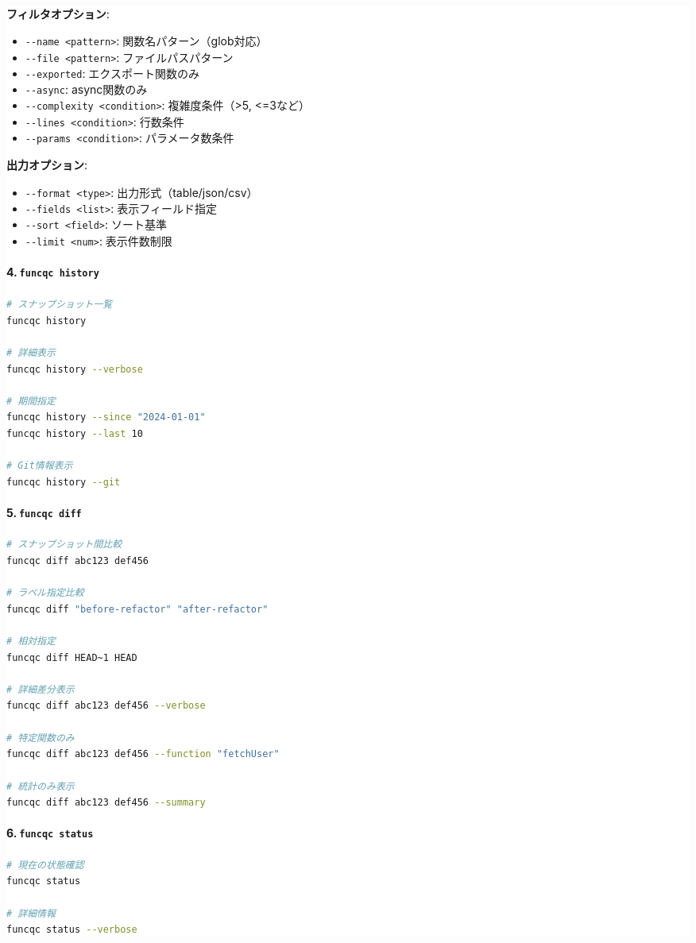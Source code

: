 **フィルタオプション**:
- `--name <pattern>`: 関数名パターン（glob対応）
- `--file <pattern>`: ファイルパスパターン
- `--exported`: エクスポート関数のみ
- `--async`: async関数のみ
- `--complexity <condition>`: 複雑度条件（>5, <=3など）
- `--lines <condition>`: 行数条件
- `--params <condition>`: パラメータ数条件

**出力オプション**:
- `--format <type>`: 出力形式（table/json/csv）
- `--fields <list>`: 表示フィールド指定
- `--sort <field>`: ソート基準
- `--limit <num>`: 表示件数制限

#### 4. `funcqc history`
```bash
# スナップショット一覧
funcqc history

# 詳細表示
funcqc history --verbose

# 期間指定
funcqc history --since "2024-01-01"
funcqc history --last 10

# Git情報表示
funcqc history --git
```

#### 5. `funcqc diff`
```bash
# スナップショット間比較
funcqc diff abc123 def456

# ラベル指定比較
funcqc diff "before-refactor" "after-refactor"

# 相対指定
funcqc diff HEAD~1 HEAD

# 詳細差分表示
funcqc diff abc123 def456 --verbose

# 特定関数のみ
funcqc diff abc123 def456 --function "fetchUser"

# 統計のみ表示
funcqc diff abc123 def456 --summary
```

#### 6. `funcqc status`
```bash
# 現在の状態確認
funcqc status

# 詳細情報
funcqc status --verbose
```
